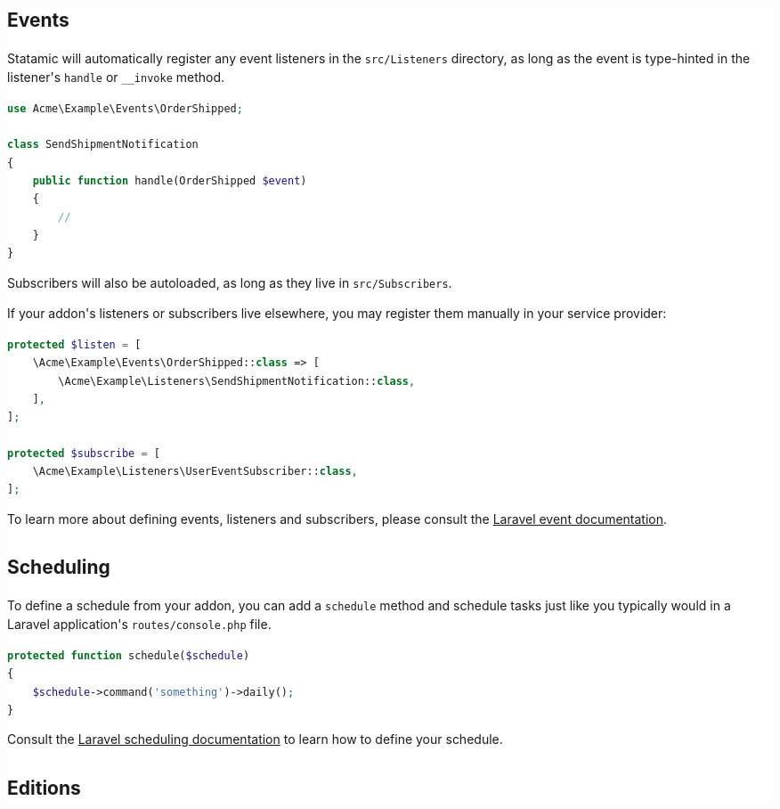 ## Events

Statamic will automatically register any event listeners in the `src/Listeners` directory, as long as the event is type-hinted in the listener's `handle` or `__invoke` method.

``` php
use Acme\Example\Events\OrderShipped;

class SendShipmentNotification
{
    public function handle(OrderShipped $event)
    {
        //
    }
}
```

Subscribers will also be autoloaded, as long as they live in `src/Subscribers`.

If your addon's listeners or subscribers live elsewhere, you may register them manually in your service provider:

``` php
protected $listen = [
    \Acme\Example\Events\OrderShipped::class => [
        \Acme\Example\Listeners\SendShipmentNotification::class,
    ],
];

protected $subscribe = [
    \Acme\Example\Listeners\UserEventSubscriber::class,
];
```

To learn more about defining events, listeners and subscribers, please consult the [Laravel event documentation](https://laravel.com/docs/events).


## Scheduling

To define a schedule from your addon, you can add a `schedule` method and schedule tasks just like you typically would in a Laravel application's `routes/console.php` file.

``` php
protected function schedule($schedule)
{
    $schedule->command('something')->daily();
}
```

Consult the [Laravel scheduling documentation](https://laravel.com/docs/scheduling#defining-schedules) to learn how to define your schedule.

## Editions

